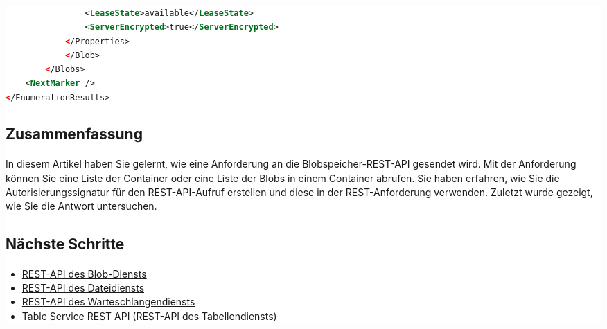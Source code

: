 ```xml
                <LeaseState>available</LeaseState>
                <ServerEncrypted>true</ServerEncrypted>
            </Properties>
            </Blob>
        </Blobs>
    <NextMarker />
</EnumerationResults>
```

## <a name="summary"></a>Zusammenfassung

In diesem Artikel haben Sie gelernt, wie eine Anforderung an die Blobspeicher-REST-API gesendet wird. Mit der Anforderung können Sie eine Liste der Container oder eine Liste der Blobs in einem Container abrufen. Sie haben erfahren, wie Sie die Autorisierungssignatur für den REST-API-Aufruf erstellen und diese in der REST-Anforderung verwenden. Zuletzt wurde gezeigt, wie Sie die Antwort untersuchen.

## <a name="next-steps"></a>Nächste Schritte

- [REST-API des Blob-Diensts](/rest/api/storageservices/blob-service-rest-api)
- [REST-API des Dateidiensts](/rest/api/storageservices/file-service-rest-api)
- [REST-API des Warteschlangendiensts](/rest/api/storageservices/queue-service-rest-api)
- [Table Service REST API (REST-API des Tabellendiensts)](/rest/api/storageservices/table-service-rest-api)
